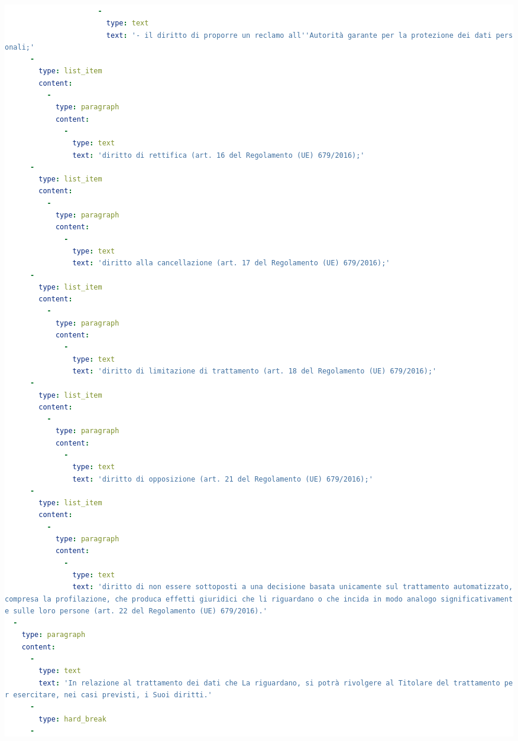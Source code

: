 ```yaml
                      -
                        type: text
                        text: '- il diritto di proporre un reclamo all''Autorità garante per la protezione dei dati personali;'
      -
        type: list_item
        content:
          -
            type: paragraph
            content:
              -
                type: text
                text: 'diritto di rettifica (art. 16 del Regolamento (UE) 679/2016);'
      -
        type: list_item
        content:
          -
            type: paragraph
            content:
              -
                type: text
                text: 'diritto alla cancellazione (art. 17 del Regolamento (UE) 679/2016);'
      -
        type: list_item
        content:
          -
            type: paragraph
            content:
              -
                type: text
                text: 'diritto di limitazione di trattamento (art. 18 del Regolamento (UE) 679/2016);'
      -
        type: list_item
        content:
          -
            type: paragraph
            content:
              -
                type: text
                text: 'diritto di opposizione (art. 21 del Regolamento (UE) 679/2016);'
      -
        type: list_item
        content:
          -
            type: paragraph
            content:
              -
                type: text
                text: 'diritto di non essere sottoposti a una decisione basata unicamente sul trattamento automatizzato, compresa la profilazione, che produca effetti giuridici che li riguardano o che incida in modo analogo significativamente sulle loro persone (art. 22 del Regolamento (UE) 679/2016).'
  -
    type: paragraph
    content:
      -
        type: text
        text: 'In relazione al trattamento dei dati che La riguardano, si potrà rivolgere al Titolare del trattamento per esercitare, nei casi previsti, i Suoi diritti.'
      -
        type: hard_break
      -
```